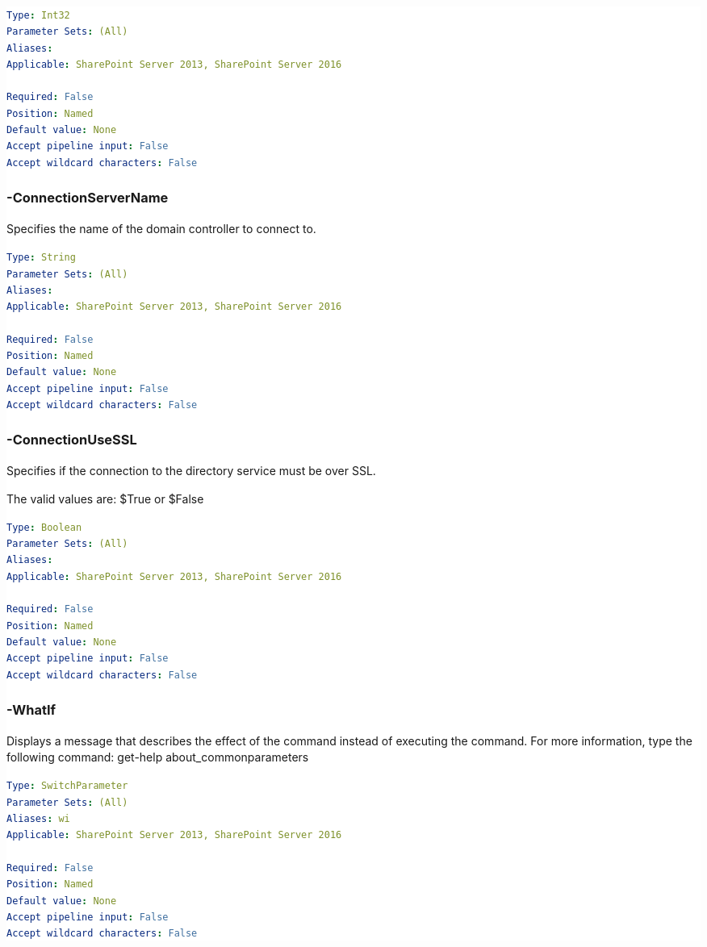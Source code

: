 ```yaml
Type: Int32
Parameter Sets: (All)
Aliases: 
Applicable: SharePoint Server 2013, SharePoint Server 2016

Required: False
Position: Named
Default value: None
Accept pipeline input: False
Accept wildcard characters: False
```

### -ConnectionServerName
Specifies the name of the domain controller to connect to.

```yaml
Type: String
Parameter Sets: (All)
Aliases: 
Applicable: SharePoint Server 2013, SharePoint Server 2016

Required: False
Position: Named
Default value: None
Accept pipeline input: False
Accept wildcard characters: False
```

### -ConnectionUseSSL
Specifies if the connection to the directory service must be over SSL.

The valid values are: $True or $False

```yaml
Type: Boolean
Parameter Sets: (All)
Aliases: 
Applicable: SharePoint Server 2013, SharePoint Server 2016

Required: False
Position: Named
Default value: None
Accept pipeline input: False
Accept wildcard characters: False
```

### -WhatIf
Displays a message that describes the effect of the command instead of executing the command.
For more information, type the following command: get-help about_commonparameters

```yaml
Type: SwitchParameter
Parameter Sets: (All)
Aliases: wi
Applicable: SharePoint Server 2013, SharePoint Server 2016

Required: False
Position: Named
Default value: None
Accept pipeline input: False
Accept wildcard characters: False
```
